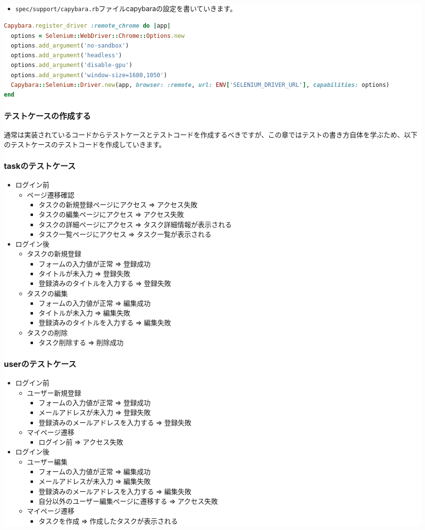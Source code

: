 ```ruby
```

- `spec/support/capybara.rb`ファイルcapybaraの設定を書いていきます。

```ruby
Capybara.register_driver :remote_chrome do |app|
  options = Selenium::WebDriver::Chrome::Options.new
  options.add_argument('no-sandbox')
  options.add_argument('headless')
  options.add_argument('disable-gpu')
  options.add_argument('window-size=1680,1050')
  Capybara::Selenium::Driver.new(app, browser: :remote, url: ENV['SELENIUM_DRIVER_URL'], capabilities: options)
end

```

### **テストケースの作成する**

通常は実装されているコードからテストケースとテストコードを作成するべきですが、この章ではテストの書き方自体を学ぶため、以下のテストケースのテストコードを作成していきます。

### **taskのテストケース**

- ログイン前
    - ページ遷移確認
        - タスクの新規登録ページにアクセス => アクセス失敗
        - タスクの編集ページにアクセス => アクセス失敗
        - タスクの詳細ページにアクセス => タスク詳細情報が表示される
        - タスク一覧ページにアクセス => タスク一覧が表示される
- ログイン後
    - タスクの新規登録
        - フォームの入力値が正常 => 登録成功
        - タイトルが未入力 => 登録失敗
        - 登録済みのタイトルを入力する => 登録失敗
    - タスクの編集
        - フォームの入力値が正常 => 編集成功
        - タイトルが未入力 => 編集失敗
        - 登録済みのタイトルを入力する => 編集失敗
    - タスクの削除
        - タスク削除する => 削除成功

### **userのテストケース**

- ログイン前
    - ユーザー新規登録
        - フォームの入力値が正常 => 登録成功
        - メールアドレスが未入力 => 登録失敗
        - 登録済みのメールアドレスを入力する => 登録失敗
    - マイページ遷移
        - ログイン前 => アクセス失敗
- ログイン後
    - ユーザー編集
        - フォームの入力値が正常 => 編集成功
        - メールアドレスが未入力 => 編集失敗
        - 登録済みのメールアドレスを入力する => 編集失敗
        - 自分以外のユーザー編集ページに遷移する => アクセス失敗
    - マイページ遷移
        - タスクを作成 => 作成したタスクが表示される
